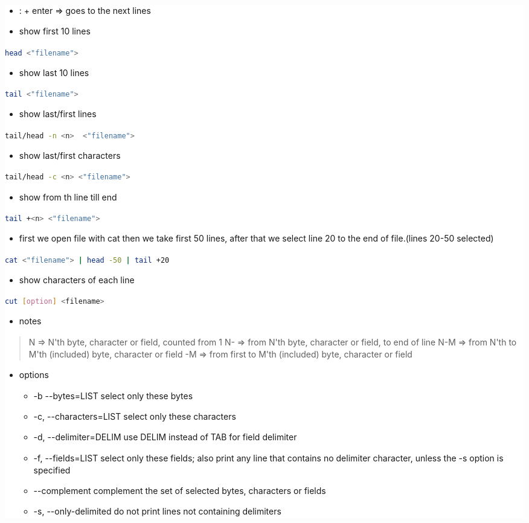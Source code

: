   - :<number> + enter => goes to the next <number> lines


- show first 10 lines
```bash
head <"filename">
```
- show last 10 lines
```bash
tail <"filename">
```
- show last/first <n> lines
```bash
tail/head -n <n>  <"filename">
```
- show last/first <c> characters
```bash
tail/head -c <n> <"filename">
```
- show from <n>th line till end
```bash
tail +<n> <"filename">
```

- first we open file with cat then we take first 50 lines, after that we select line 20 to the end of file.(lines 20-50 selected)
```bash
cat <"filename"> | head -50 | tail +20
```

- show characters of each line
```bash
cut [option] <filename> 
```
- notes

> N => N'th byte, character or field, counted from 1
> N- => from N'th byte, character or field, to end of line
> N-M => from N'th to M'th (included) byte, character or field
> -M => from first to M'th (included) byte, character or field

- options
  - -b --bytes=LIST
        select only these bytes
  - -c, --characters=LIST
        select only these characters

  - -d, --delimiter=DELIM
        use DELIM instead of TAB for field delimiter

  - -f, --fields=LIST
        select only these fields;  also print any line that contains no
        delimiter character, unless the -s option is specified

  - --complement
        complement the set of selected bytes, characters or fields

  - -s, --only-delimited
        do not print lines not containing delimiters
